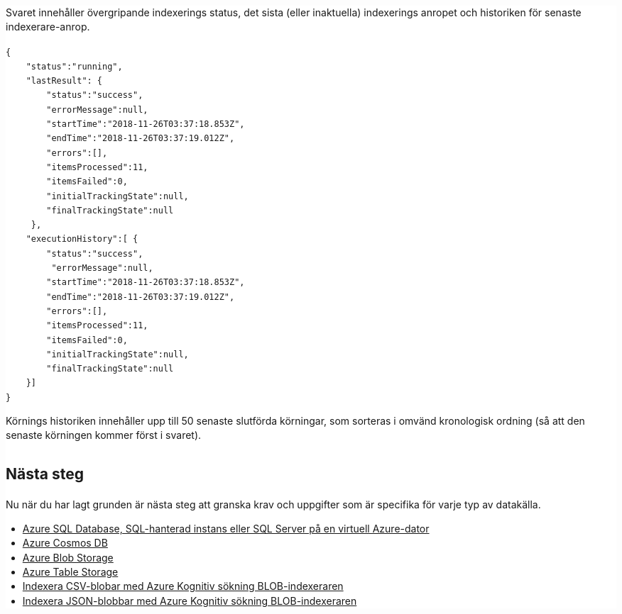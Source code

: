 Svaret innehåller övergripande indexerings status, det sista (eller inaktuella) indexerings anropet och historiken för senaste indexerare-anrop.

```output
{
    "status":"running",
    "lastResult": {
        "status":"success",
        "errorMessage":null,
        "startTime":"2018-11-26T03:37:18.853Z",
        "endTime":"2018-11-26T03:37:19.012Z",
        "errors":[],
        "itemsProcessed":11,
        "itemsFailed":0,
        "initialTrackingState":null,
        "finalTrackingState":null
     },
    "executionHistory":[ {
        "status":"success",
         "errorMessage":null,
        "startTime":"2018-11-26T03:37:18.853Z",
        "endTime":"2018-11-26T03:37:19.012Z",
        "errors":[],
        "itemsProcessed":11,
        "itemsFailed":0,
        "initialTrackingState":null,
        "finalTrackingState":null
    }]
}
```

Körnings historiken innehåller upp till 50 senaste slutförda körningar, som sorteras i omvänd kronologisk ordning (så att den senaste körningen kommer först i svaret).

## <a name="next-steps"></a>Nästa steg
Nu när du har lagt grunden är nästa steg att granska krav och uppgifter som är specifika för varje typ av datakälla.

* [Azure SQL Database, SQL-hanterad instans eller SQL Server på en virtuell Azure-dator](search-howto-connecting-azure-sql-database-to-azure-search-using-indexers.md)
* [Azure Cosmos DB](search-howto-index-cosmosdb.md)
* [Azure Blob Storage](search-howto-indexing-azure-blob-storage.md)
* [Azure Table Storage](search-howto-indexing-azure-tables.md)
* [Indexera CSV-blobar med Azure Kognitiv sökning BLOB-indexeraren](search-howto-index-csv-blobs.md)
* [Indexera JSON-blobbar med Azure Kognitiv sökning BLOB-indexeraren](search-howto-index-json-blobs.md)